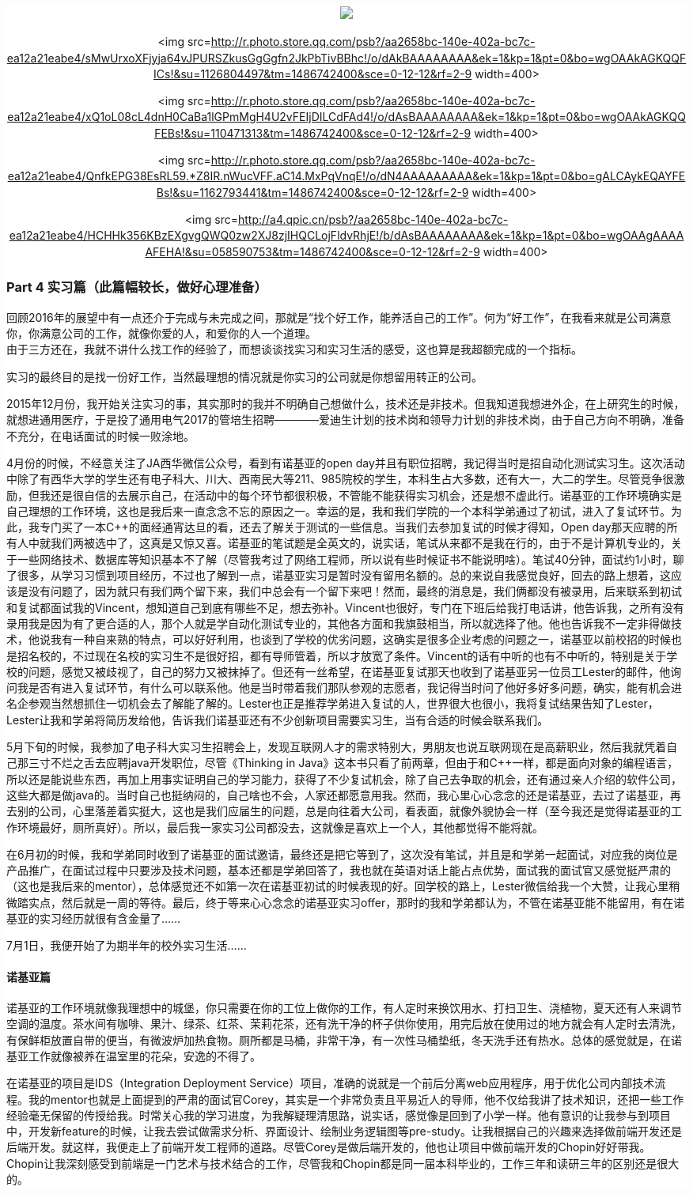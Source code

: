 <center> 
<img src=http://r.photo.store.qq.com/psb?/aa2658bc-140e-402a-bc7c-ea12a21eabe4/Vb*UT3aG4N84eoUxaOZ8bEbyTruPKd.ReFnS0A9jN7E!/o/dHgBAAAAAAAA&ek=1&kp=1&pt=0&bo=wgOAAkAGKQQFEBs!&su=149803601&tm=1486742400&sce=0-12-12&rf=2-9 width=400> 
  
<img src=http://r.photo.store.qq.com/psb?/aa2658bc-140e-402a-bc7c-ea12a21eabe4/sMwUrxoXFjyja64vJPURSZkusGgGgfn2JkPbTivBBhc!/o/dAkBAAAAAAAA&ek=1&kp=1&pt=0&bo=wgOAAkAGKQQFICs!&su=1126804497&tm=1486742400&sce=0-12-12&rf=2-9 width=400>

<img src=http://r.photo.store.qq.com/psb?/aa2658bc-140e-402a-bc7c-ea12a21eabe4/xQ1oL08cL4dnH0CaBa1lGPmMgH4U2vFEIjDILCdFAd4!/o/dAsBAAAAAAAA&ek=1&kp=1&pt=0&bo=wgOAAkAGKQQFEBs!&su=110471313&tm=1486742400&sce=0-12-12&rf=2-9 width=400>

<img src=http://r.photo.store.qq.com/psb?/aa2658bc-140e-402a-bc7c-ea12a21eabe4/QnfkEPG38EsRL59.*Z8IR.nWucVFF.aC14.MxPqVnqE!/o/dN4AAAAAAAAA&ek=1&kp=1&pt=0&bo=gALCAykEQAYFEBs!&su=1162793441&tm=1486742400&sce=0-12-12&rf=2-9 width=400>

<img src=http://a4.qpic.cn/psb?/aa2658bc-140e-402a-bc7c-ea12a21eabe4/HCHHk356KBzEXgvgQWQ0zw2XJ8zjIHQCLojFldvRhjE!/b/dAsBAAAAAAAA&ek=1&kp=1&pt=0&bo=wgOAAgAAAAAFEHA!&su=058590753&tm=1486742400&sce=0-12-12&rf=2-9 width=400>

</center>
 
### Part 4 实习篇（此篇幅较长，做好心理准备）

回顾2016年的展望中有一点还介于完成与未完成之间，那就是“找个好工作，能养活自己的工作”。何为“好工作”，在我看来就是公司满意你，你满意公司的工作，就像你爱的人，和爱你的人一个道理。  
由于三方还在，我就不讲什么找工作的经验了，而想谈谈找实习和实习生活的感受，这也算是我超额完成的一个指标。  

实习的最终目的是找一份好工作，当然最理想的情况就是你实习的公司就是你想留用转正的公司。   

2015年12月份，我开始关注实习的事，其实那时的我并不明确自己想做什么，技术还是非技术。但我知道我想进外企，在上研究生的时候，就想进通用医疗，于是投了通用电气2017的管培生招聘————爱迪生计划的技术岗和领导力计划的非技术岗，由于自己方向不明确，准备不充分，在电话面试的时候一败涂地。  

4月份的时候，不经意关注了JA西华微信公众号，看到有诺基亚的open day并且有职位招聘，我记得当时是招自动化测试实习生。这次活动中除了有西华大学的学生还有电子科大、川大、西南民大等211、985院校的学生，本科生占大多数，还有大一，大二的学生。尽管竞争很激励，但我还是很自信的去展示自己，在活动中的每个环节都很积极，不管能不能获得实习机会，还是想不虚此行。诺基亚的工作环境确实是自己理想的工作环境，这也是我后来一直念念不忘的原因之一。幸运的是，我和我们学院的一个本科学弟通过了初试，进入了复试环节。为此，我专门买了一本C++的面经通宵达旦的看，还去了解关于测试的一些信息。当我们去参加复试的时候才得知，Open day那天应聘的所有人中就我们两被选中了，这真是又惊又喜。诺基亚的笔试题是全英文的，说实话，笔试从来都不是我在行的，由于不是计算机专业的，关于一些网络技术、数据库等知识基本不了解（尽管我考过了网络工程师，所以说有些时候证书不能说明啥）。笔试40分钟，面试约1小时，聊了很多，从学习习惯到项目经历，不过也了解到一点，诺基亚实习是暂时没有留用名额的。总的来说自我感觉良好，回去的路上想着，这应该是没有问题了，因为就只有我们两个留下来，我们中总会有一个留下来吧！然而，最终的消息是，我们俩都没有被录用，后来联系到初试和复试都面试我的Vincent，想知道自己到底有哪些不足，想去弥补。Vincent也很好，专门在下班后给我打电话讲，他告诉我，之所有没有录用我是因为有了更合适的人，那个人就是学自动化测试专业的，其他各方面和我旗鼓相当，所以就选择了他。他也告诉我不一定非得做技术，他说我有一种自来熟的特点，可以好好利用，也谈到了学校的优劣问题，这确实是很多企业考虑的问题之一，诺基亚以前校招的时候也是招名校的，不过现在名校的实习生不是很好招，都有导师管着，所以才放宽了条件。Vincent的话有中听的也有不中听的，特别是关于学校的问题，感觉又被歧视了，自己的努力又被抹掉了。但还有一丝希望，在诺基亚复试那天也收到了诺基亚另一位员工Lester的邮件，他询问我是否有进入复试环节，有什么可以联系他。他是当时带着我们那队参观的志愿者，我记得当时问了他好多好多问题，确实，能有机会进名企参观当然想抓住一切机会去了解能了解的。Lester也正是推荐学弟进入复试的人，世界很大也很小，我将复试结果告知了Lester，Lester让我和学弟将简历发给他，告诉我们诺基亚还有不少创新项目需要实习生，当有合适的时候会联系我们。

5月下旬的时候，我参加了电子科大实习生招聘会上，发现互联网人才的需求特别大，男朋友也说互联网现在是高薪职业，然后我就凭着自己那三寸不烂之舌去应聘java开发职位，尽管《Thinking in Java》这本书只看了前两章，但由于和C++一样，都是面向对象的编程语言，所以还是能说些东西，再加上用事实证明自己的学习能力，获得了不少复试机会，除了自己去争取的机会，还有通过亲人介绍的软件公司，这些大都是做java的。当时自己也挺纳闷的，自己啥也不会，人家还都愿意用我。然而，我心里心心念念的还是诺基亚，去过了诺基亚，再去别的公司，心里落差着实挺大，这也是我们应届生的问题，总是向往着大公司，看表面，就像外貌协会一样（至今我还是觉得诺基亚的工作环境最好，厕所真好）。所以，最后我一家实习公司都没去，这就像是喜欢上一个人，其他都觉得不能将就。

在6月初的时候，我和学弟同时收到了诺基亚的面试邀请，最终还是把它等到了，这次没有笔试，并且是和学弟一起面试，对应我的岗位是产品推广，在面试过程中只要涉及技术问题，基本还都是学弟回答了，我也就在英语对话上能占点优势，面试我的面试官又感觉挺严肃的（这也是我后来的mentor），总体感觉还不如第一次在诺基亚初试的时候表现的好。回学校的路上，Lester微信给我一个大赞，让我心里稍微踏实点，然后就是一周的等待。最后，终于等来心心念念的诺基亚实习offer，那时的我和学弟都认为，不管在诺基亚能不能留用，有在诺基亚的实习经历就很有含金量了……

7月1日，我便开始了为期半年的校外实习生活……

#### 诺基亚篇
 
诺基亚的工作环境就像我理想中的城堡，你只需要在你的工位上做你的工作，有人定时来换饮用水、打扫卫生、浇植物，夏天还有人来调节空调的温度。茶水间有咖啡、果汁、绿茶、红茶、茉莉花茶，还有洗干净的杯子供你使用，用完后放在使用过的地方就会有人定时去清洗，有保鲜柜放置自带的便当，有微波炉加热食物。厕所都是马桶，非常干净，有一次性马桶垫纸，冬天洗手还有热水。总体的感觉就是，在诺基亚工作就像被养在温室里的花朵，安逸的不得了。

在诺基亚的项目是IDS（Integration Deployment Service）项目，准确的说就是一个前后分离web应用程序，用于优化公司内部技术流程。我的mentor也就是上面提到的严肃的面试官Corey，其实是一个非常负责且平易近人的导师，他不仅给我讲了技术知识，还把一些工作经验毫无保留的传授给我。时常关心我的学习进度，为我解疑理清思路，说实话，感觉像是回到了小学一样。他有意识的让我参与到项目中，开发新feature的时候，让我去尝试做需求分析、界面设计、绘制业务逻辑图等pre-study。让我根据自己的兴趣来选择做前端开发还是后端开发。就这样，我便走上了前端开发工程师的道路。尽管Corey是做后端开发的，他也让项目中做前端开发的Chopin好好带我。Chopin让我深刻感受到前端是一门艺术与技术结合的工作，尽管我和Chopin都是同一届本科毕业的，工作三年和读研三年的区别还是很大的。
